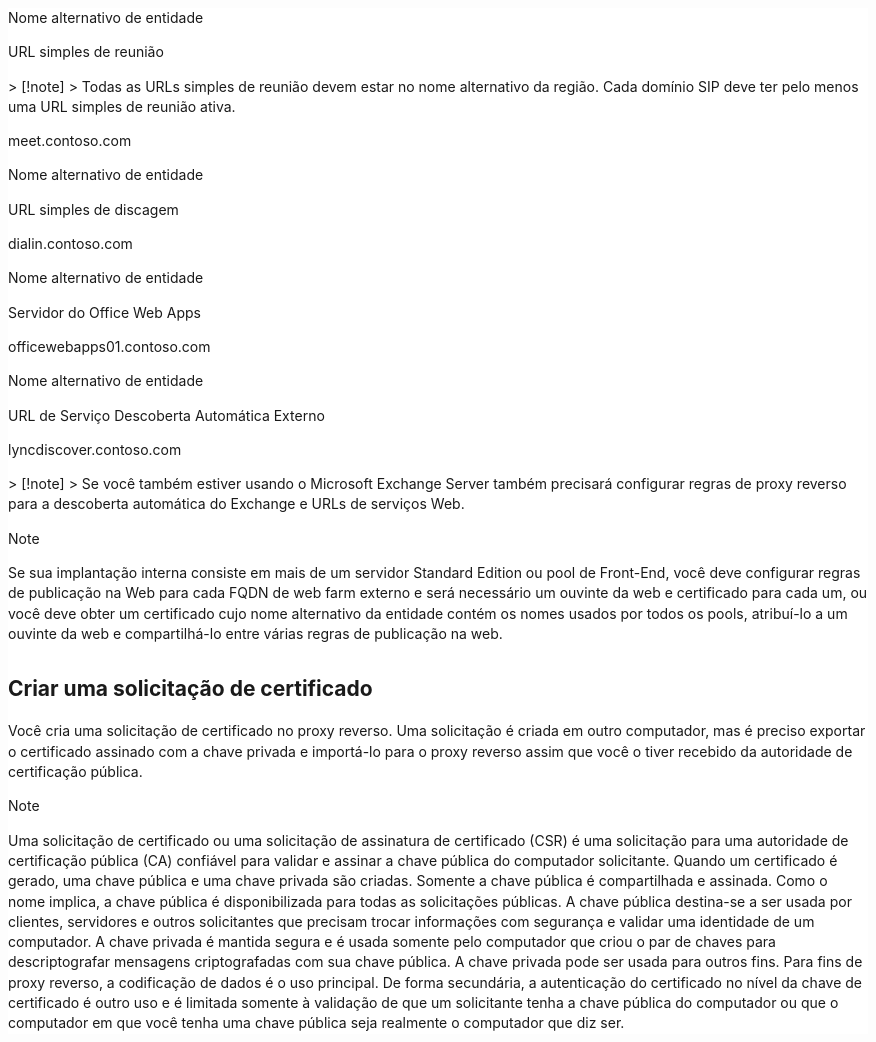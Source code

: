 <tr class="even">
<td><p>Nome alternativo de entidade</p></td>
<td><p>URL simples de reunião</p>
<div class="alert">
> [!note]  
> Todas as URLs simples de reunião devem estar no nome alternativo da região. Cada domínio SIP deve ter pelo menos uma URL simples de reunião ativa.
</div></td>
<td><p>meet.contoso.com</p></td>
</tr>
<tr class="odd">
<td><p>Nome alternativo de entidade</p></td>
<td><p>URL simples de discagem</p></td>
<td><p>dialin.contoso.com</p></td>
</tr>
<tr class="even">
<td><p>Nome alternativo de entidade</p></td>
<td><p>Servidor do Office Web Apps</p></td>
<td><p>officewebapps01.contoso.com</p></td>
</tr>
<tr class="odd">
<td><p>Nome alternativo de entidade</p></td>
<td><p>URL de Serviço Descoberta Automática Externo</p></td>
<td><p>lyncdiscover.contoso.com</p>
<div class="alert">
> [!note]  
> Se você também estiver usando o Microsoft Exchange Server também precisará configurar regras de proxy reverso para a descoberta automática do Exchange e URLs de serviços Web.
</div></td>
</tr>
</tbody>
</table>


> [!note]  
> Se sua implantação interna consiste em mais de um servidor Standard Edition ou pool de Front-End, você deve configurar regras de publicação na Web para cada FQDN de web farm externo e será necessário um ouvinte da web e certificado para cada um, ou você deve obter um certificado cujo nome alternativo da entidade contém os nomes usados por todos os pools, atribuí-lo a um ouvinte da web e compartilhá-lo entre várias regras de publicação na web.

## Criar uma solicitação de certificado

Você cria uma solicitação de certificado no proxy reverso. Uma solicitação é criada em outro computador, mas é preciso exportar o certificado assinado com a chave privada e importá-lo para o proxy reverso assim que você o tiver recebido da autoridade de certificação pública.

> [!note]  
> Uma solicitação de certificado ou uma solicitação de assinatura de certificado (CSR) é uma solicitação para uma autoridade de certificação pública (CA) confiável para validar e assinar a chave pública do computador solicitante. Quando um certificado é gerado, uma chave pública e uma chave privada são criadas. Somente a chave pública é compartilhada e assinada. Como o nome implica, a chave pública é disponibilizada para todas as solicitações públicas. A chave pública destina-se a ser usada por clientes, servidores e outros solicitantes que precisam trocar informações com segurança e validar uma identidade de um computador. A chave privada é mantida segura e é usada somente pelo computador que criou o par de chaves para descriptografar mensagens criptografadas com sua chave pública. A chave privada pode ser usada para outros fins. Para fins de proxy reverso, a codificação de dados é o uso principal. De forma secundária, a autenticação do certificado no nível da chave de certificado é outro uso e é limitada somente à validação de que um solicitante tenha a chave pública do computador ou que o computador em que você tenha uma chave pública seja realmente o computador que diz ser.
